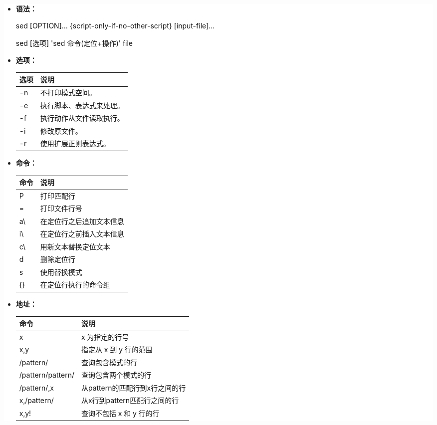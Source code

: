 - **语法：**

  sed [OPTION]... {script-only-if-no-other-script} [input-file]...

  sed [选项] 'sed 命令(定位+操作)' file

- **选项：**

  | 选项 | 说明                     |
  | ---- | ------------------------ |
  | -n   | 不打印模式空间。         |
  | -e   | 执行脚本、表达式来处理。 |
  | -f   | 执行动作从文件读取执行。 |
  | -i   | 修改原文件。             |
  | -r   | 使用扩展正则表达式。     |

  

- **命令：**

  | 命令 | 说明                     |
  | ---- | ------------------------ |
  | P    | 打印匹配行               |
  | =    | 打印文件行号             |
  | a\   | 在定位行之后追加文本信息 |
  | i\   | 在定位行之前插入文本信息 |
  | c\   | 用新文本替换定位文本     |
  | d    | 删除定位行               |
  | s    | 使用替换模式             |
  | {}   | 在定位行执行的命令组     |

- **地址：**

  | 命令              | 说明                           |
  | ----------------- | ------------------------------ |
  | x                 | x 为指定的行号                 |
  | x,y               | 指定从 x 到 y 行的范围         |
  | /pattern/         | 查询包含模式的行               |
  | /pattern/pattern/ | 查询包含两个模式的行           |
  | /pattern/,x       | 从pattern的匹配行到x行之间的行 |
  | x,/pattern/       | 从x行到pattern匹配行之间的行   |
  | x,y!              | 查询不包括 x 和 y 行的行       |
